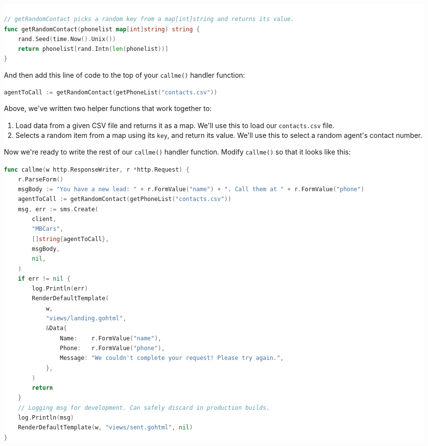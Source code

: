 ````go

// getRandomContact picks a random key from a map[int]string and returns its value.
func getRandomContact(phonelist map[int]string) string {
    rand.Seed(time.Now().Unix())
    return phonelist[rand.Intn(len(phonelist))]
}
````

And then add this line of code to the top of your `callme()` handler function:

````go
agentToCall := getRandomContact(getPhoneList("contacts.csv"))
````

Above, we've written two helper functions that work together to:

1. Load data from a given CSV file and returns it as a map. We'll use this to load our `contacts.csv` file.
2. Selects a random item from a map using its `key`, and return its value. We'll use this to select a random agent's contact number.

Now we're ready to write the rest of our `callme()` handler function. Modify `callme()` so that it looks like this:

````go
func callme(w http.ResponseWriter, r *http.Request) {
    r.ParseForm()
    msgBody := "You have a new lead: " + r.FormValue("name") + ". Call them at " + r.FormValue("phone")
    agentToCall := getRandomContact(getPhoneList("contacts.csv"))
    msg, err := sms.Create(
        client,
        "MBCars",
        []string{agentToCall},
        msgBody,
        nil,
    )
    if err != nil {
        log.Println(err)
        RenderDefaultTemplate(
            w,
            "views/landing.gohtml",
            &Data{
                Name:    r.FormValue("name"),
                Phone:   r.FormValue("phone"),
                Message: "We couldn't complete your request! Please try again.",
            },
        )
        return
    }
    // Logging msg for development. Can safely discard in production builds.
    log.Println(msg)
    RenderDefaultTemplate(w, "views/sent.gohtml", nil)
}
````
